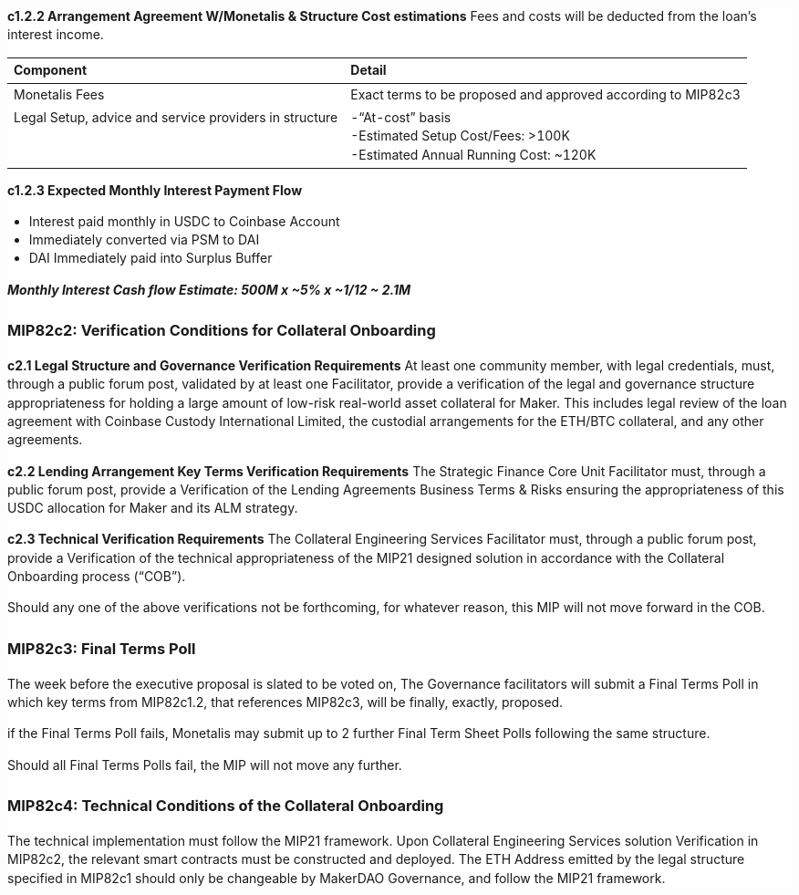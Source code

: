 **c1.2.2 Arrangement Agreement W/Monetalis & Structure Cost estimations**
Fees and costs will be deducted from the loan’s interest income.

| Component | Detail | 
| :-------- | :-------- |
|Monetalis Fees| Exact terms to be proposed and approved according to MIP82c3 |
|Legal Setup, advice and service providers in structure|-“At-cost” basis<br>-Estimated Setup Cost/Fees:  >100K<br>-Estimated Annual Running Cost: ~120K|

**c1.2.3 Expected Monthly Interest Payment Flow**
* Interest paid monthly in USDC to Coinbase Account 
* Immediately converted via PSM to DAI
* DAI Immediately paid into Surplus Buffer

***Monthly Interest Cash flow Estimate:   	500M  x  ~5%  x  ~1/12 	~      	2.1M***

### MIP82c2: Verification Conditions for Collateral Onboarding

**c2.1 Legal Structure and Governance Verification Requirements**
At least one community member, with legal credentials, must, through a public forum post, validated by at least one Facilitator, provide a verification of the legal and governance structure appropriateness for holding a large amount of low-risk real-world asset collateral for Maker. This includes legal review of the loan agreement with Coinbase Custody International Limited, the custodial arrangements for the ETH/BTC collateral, and any other agreements.

**c2.2 Lending Arrangement Key Terms Verification Requirements**
The Strategic Finance Core Unit Facilitator must, through a public forum post, provide a Verification of the Lending Agreements Business Terms & Risks ensuring the appropriateness of this USDC allocation for Maker and its ALM strategy.

**c2.3 Technical Verification Requirements**
The Collateral Engineering Services Facilitator must, through a public forum post, provide a Verification of the technical appropriateness of the MIP21 designed solution in accordance with the Collateral Onboarding process (“COB”).

Should any one of the above verifications not be forthcoming, for whatever reason, this MIP will not move forward in the COB.

### MIP82c3: Final Terms Poll
The week before the executive proposal is slated to be voted on, The Governance facilitators will submit a Final Terms Poll in which key terms from MIP82c1.2, that references MIP82c3, will be finally, exactly, proposed. 

if the Final Terms Poll fails, Monetalis may submit up to 2 further Final Term Sheet Polls following the same structure. 

Should all Final Terms Polls fail, the MIP will not move any further.

### MIP82c4: Technical Conditions of the Collateral Onboarding

The technical implementation must follow the MIP21 framework. Upon Collateral Engineering Services solution Verification in MIP82c2, the relevant smart contracts must be constructed and deployed. The ETH Address emitted by the legal structure specified in MIP82c1 should only be changeable by MakerDAO Governance, and follow the MIP21 framework.

